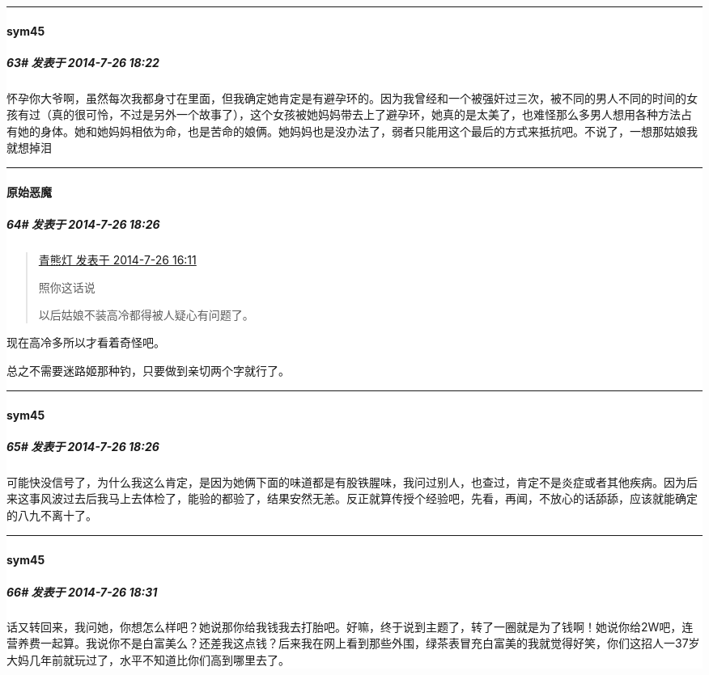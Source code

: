 -----

####  sym45  
##### 63#       发表于 2014-7-26 18:22




怀孕你大爷啊，虽然每次我都身寸在里面，但我确定她肯定是有避孕环的。因为我曾经和一个被强奸过三次，被不同的男人不同的时间的女孩有过（真的很可怜，不过是另外一个故事了），这个女孩被她妈妈带去上了避孕环，她真的是太美了，也难怪那么多男人想用各种方法占有她的身体。她和她妈妈相依为命，也是苦命的娘俩。她妈妈也是没办法了，弱者只能用这个最后的方式来抵抗吧。不说了，一想那姑娘我就想掉泪







-----

####  原始恶魔  
##### 64#       发表于 2014-7-26 18:26



<blockquote><a href="httphttps://bbs.saraba1st.com/2b/forum.php?mod=redirect&amp;goto=findpost&amp;pid=26198947&amp;ptid=1044981" target="_blank">青熊灯 发表于 2014-7-26 16:11</a>

照你这话说


以后姑娘不装高冷都得被人疑心有问题了。</blockquote>
现在高冷多所以才看着奇怪吧。

总之不需要迷路姬那种钓，只要做到亲切两个字就行了。







-----

####  sym45  
##### 65#       发表于 2014-7-26 18:26




可能快没信号了，为什么我这么肯定，是因为她俩下面的味道都是有股铁腥味，我问过别人，也查过，肯定不是炎症或者其他疾病。因为后来这事风波过去后我马上去体检了，能验的都验了，结果安然无恙。反正就算传授个经验吧，先看，再闻，不放心的话舔舔，应该就能确定的八九不离十了。







-----

####  sym45  
##### 66#       发表于 2014-7-26 18:31




话又转回来，我问她，你想怎么样吧？她说那你给我钱我去打胎吧。好嘛，终于说到主题了，转了一圈就是为了钱啊！她说你给2W吧，连营养费一起算。我说你不是白富美么？还差我这点钱？后来我在网上看到那些外围，绿茶表冒充白富美的我就觉得好笑，你们这招人一37岁大妈几年前就玩过了，水平不知道比你们高到哪里去了。
